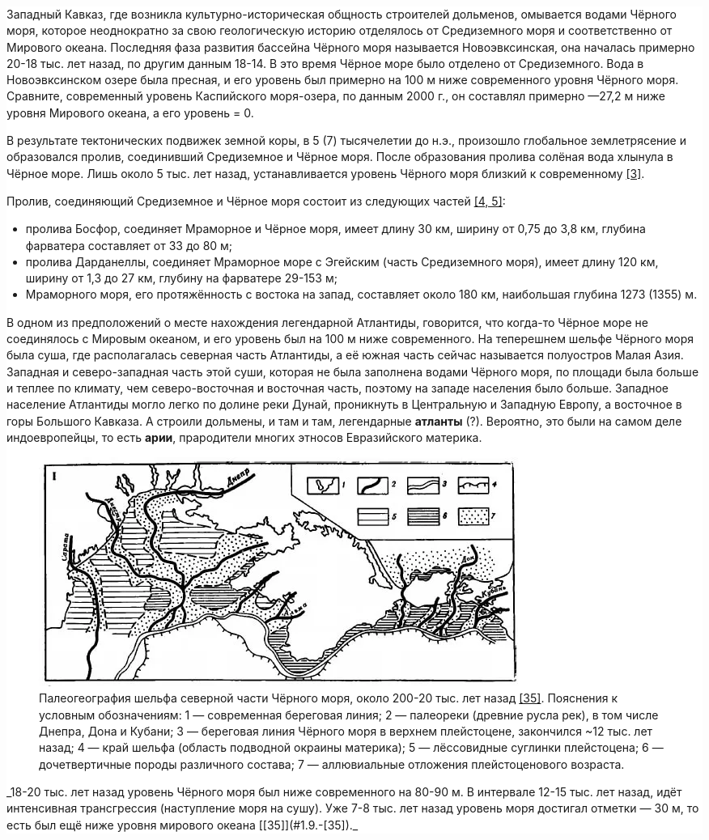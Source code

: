 
Западный Кавказ, где возникла культурно-историческая общность строителей дольменов, омывается водами Чёрного моря, которое неоднократно за свою геологическую историю отделялось от Средиземного моря и соответственно от Мирового океана. Последняя фаза развития бассейна Чёрного моря называется Новоэвксинская, она началась примерно 20-18 тыс. лет назад, по другим данным 18-14. В это время Чёрное море было отделено от Средиземного. Вода в Новоэвксинском озере была пресная, и его уровень был примерно на 100 м ниже современного уровня Чёрного моря. Сравните, современный уровень Каспийского моря-озера, по данным 2000 г., он составлял примерно —27,2 м ниже уровня Мирового океана, а его уровень = 0.

В результате тектонических подвижек земной коры, в 5 (7) тысячелетии до н.э., произошло глобальное землетрясение и образовался пролив, соединивший Средиземное и Чёрное моря. После образования пролива солёная вода хлынула в Чёрное море. Лишь около 5 тыс. лет назад, устанавливается уровень Чёрного моря близкий к современному [[3]](#1.9.-[3]).

Пролив, соединяющий Средиземное и Чёрное моря состоит из следующих частей [[4, 5]](#1.9.-[4]):  
- пролива Босфор, соединяет Мраморное и Чёрное моря, имеет длину 30 км, ширину от 0,75 до 3,8 км, глубина фарватера составляет от 33 до 80 м;  
- пролива Дарданеллы, соединяет Мраморное море с Эгейским (часть Средиземного моря), имеет длину 120 км, ширину от 1,3 до 27 км, глубину на фарватере 29-153 м;  
- Мраморного моря, его протяжённость с востока на запад, составляет около 180 км, наибольшая глубина 1273 (1355) м.  

В одном из предположений о месте нахождения легендарной Атлантиды, говорится, что когда-то Чёрное море не соединялось с Мировым океаном, и его уровень был на 100 м ниже современного. На теперешнем шельфе Чёрного моря была суша, где располагалась северная часть Атлантиды, а её южная часть сейчас называется полуостров Малая Азия. Западная и северо-западная часть этой суши, которая не была заполнена водами Чёрного моря, по площади была больше и теплее по климату, чем северо-восточная и восточная часть, поэтому на западе населения было больше. Западное население Атлантиды могло легко по долине реки Дунай, проникнуть в Центральную и Западную Европу, а восточное в горы Большого Кавказа. А строили дольмены, и там и там, легендарные **атланты** (?). Вероятно, это были на самом деле индоевропейцы, то есть **арии**, прародители многих этносов Евразийского материка.

<figure>
	<img alt="Палеогеография шельфа северной части Чёрного моря, около 200-20 тыс. лет назад." title="Палеогеография шельфа северной части Чёрного моря, около 200-20 тыс. лет назад." width="593" height="283" src="/img/mysteries-dolmens/ch1p9/mysteries-dolmens-ch1p9-9.2.webp"/>
	<figcaption>Палеогеография шельфа северной части Чёрного моря, около 200-20 тыс. лет назад <a href="#1.9.-[35]">[35]</a>. Пояснения к условным обозначениям: 1 — современная береговая линия; 2 — палеореки (древние русла рек), в том числе Днепра, Дона и Кубани; 3 — береговая линия Чёрного моря в верхнем плейстоцене, закончился ~12 тыс. лет назад; 4 — край шельфа (область подводной окраины материка); 5 — лёссовидные суглинки плейстоцена; 6 — дочетвертичные породы различного состава; 7 — аллювиальные отложения плейстоценового возраста.</figcaption>
</figure>  
_18-20 тыс. лет назад уровень Чёрного моря был ниже современного на 80-90 м. В интервале 12-15 тыс. лет назад, идёт интенсивная трансгрессия (наступление моря на сушу). Уже 7-8 тыс. лет назад уровень моря достигал отметки — 30 м, то есть был ещё ниже уровня мирового океана [[35]](#1.9.-[35])._
